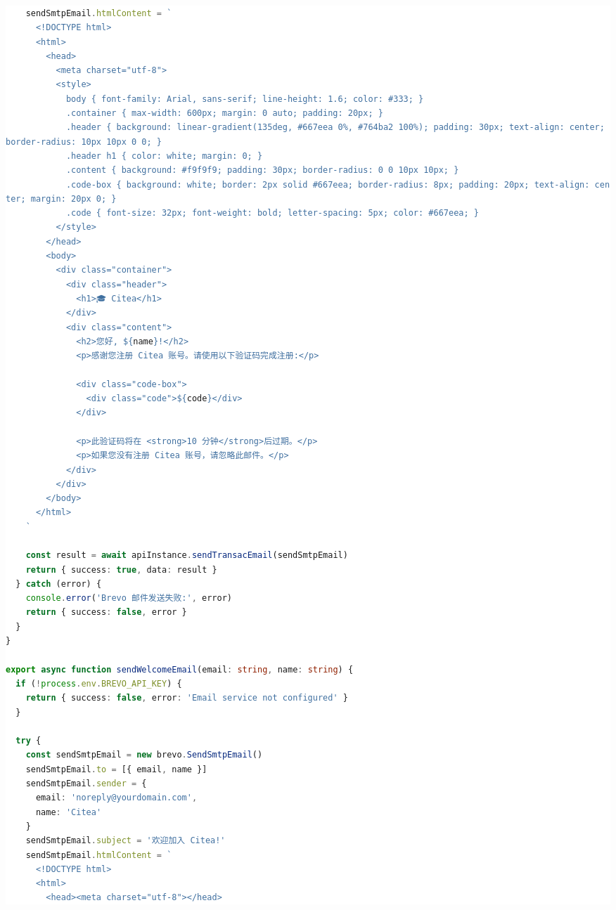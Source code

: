 ```typescript
    sendSmtpEmail.htmlContent = `
      <!DOCTYPE html>
      <html>
        <head>
          <meta charset="utf-8">
          <style>
            body { font-family: Arial, sans-serif; line-height: 1.6; color: #333; }
            .container { max-width: 600px; margin: 0 auto; padding: 20px; }
            .header { background: linear-gradient(135deg, #667eea 0%, #764ba2 100%); padding: 30px; text-align: center; border-radius: 10px 10px 0 0; }
            .header h1 { color: white; margin: 0; }
            .content { background: #f9f9f9; padding: 30px; border-radius: 0 0 10px 10px; }
            .code-box { background: white; border: 2px solid #667eea; border-radius: 8px; padding: 20px; text-align: center; margin: 20px 0; }
            .code { font-size: 32px; font-weight: bold; letter-spacing: 5px; color: #667eea; }
          </style>
        </head>
        <body>
          <div class="container">
            <div class="header">
              <h1>🎓 Citea</h1>
            </div>
            <div class="content">
              <h2>您好, ${name}!</h2>
              <p>感谢您注册 Citea 账号。请使用以下验证码完成注册:</p>
              
              <div class="code-box">
                <div class="code">${code}</div>
              </div>
              
              <p>此验证码将在 <strong>10 分钟</strong>后过期。</p>
              <p>如果您没有注册 Citea 账号，请忽略此邮件。</p>
            </div>
          </div>
        </body>
      </html>
    `

    const result = await apiInstance.sendTransacEmail(sendSmtpEmail)
    return { success: true, data: result }
  } catch (error) {
    console.error('Brevo 邮件发送失败:', error)
    return { success: false, error }
  }
}

export async function sendWelcomeEmail(email: string, name: string) {
  if (!process.env.BREVO_API_KEY) {
    return { success: false, error: 'Email service not configured' }
  }

  try {
    const sendSmtpEmail = new brevo.SendSmtpEmail()
    sendSmtpEmail.to = [{ email, name }]
    sendSmtpEmail.sender = { 
      email: 'noreply@yourdomain.com', 
      name: 'Citea' 
    }
    sendSmtpEmail.subject = '欢迎加入 Citea!'
    sendSmtpEmail.htmlContent = `
      <!DOCTYPE html>
      <html>
        <head><meta charset="utf-8"></head>
```